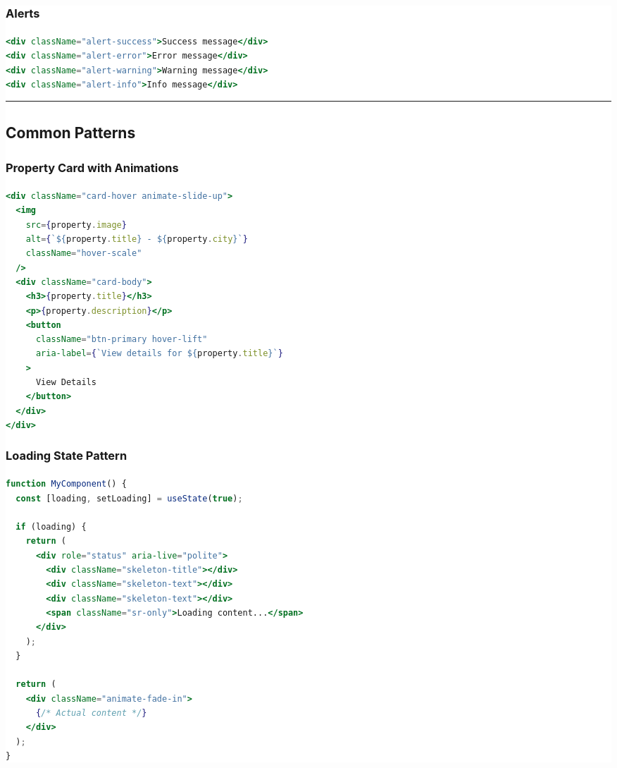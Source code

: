### Alerts
```jsx
<div className="alert-success">Success message</div>
<div className="alert-error">Error message</div>
<div className="alert-warning">Warning message</div>
<div className="alert-info">Info message</div>
```

---

## Common Patterns

### Property Card with Animations
```jsx
<div className="card-hover animate-slide-up">
  <img
    src={property.image}
    alt={`${property.title} - ${property.city}`}
    className="hover-scale"
  />
  <div className="card-body">
    <h3>{property.title}</h3>
    <p>{property.description}</p>
    <button
      className="btn-primary hover-lift"
      aria-label={`View details for ${property.title}`}
    >
      View Details
    </button>
  </div>
</div>
```

### Loading State Pattern
```jsx
function MyComponent() {
  const [loading, setLoading] = useState(true);

  if (loading) {
    return (
      <div role="status" aria-live="polite">
        <div className="skeleton-title"></div>
        <div className="skeleton-text"></div>
        <div className="skeleton-text"></div>
        <span className="sr-only">Loading content...</span>
      </div>
    );
  }

  return (
    <div className="animate-fade-in">
      {/* Actual content */}
    </div>
  );
}
```
